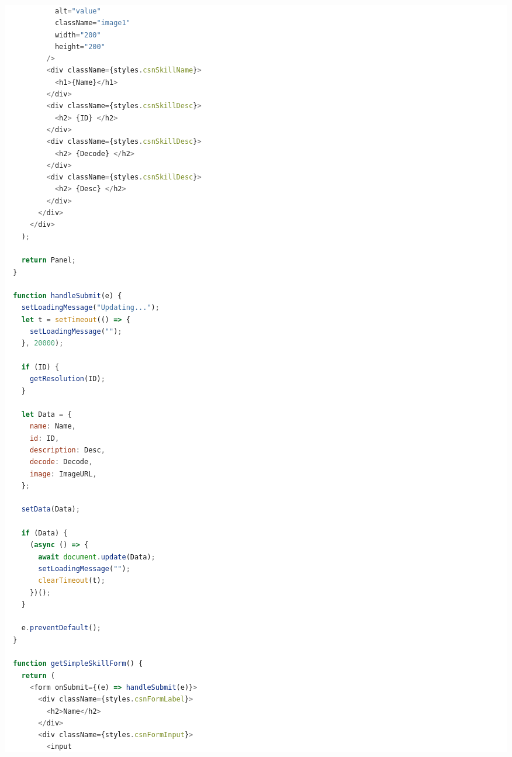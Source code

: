 ```javascript
            alt="value"
            className="image1"
            width="200"
            height="200"
          />
          <div className={styles.csnSkillName}>
            <h1>{Name}</h1>
          </div>
          <div className={styles.csnSkillDesc}>
            <h2> {ID} </h2>
          </div>
          <div className={styles.csnSkillDesc}>
            <h2> {Decode} </h2>
          </div>
          <div className={styles.csnSkillDesc}>
            <h2> {Desc} </h2>
          </div>
        </div>
      </div>
    );

    return Panel;
  }

  function handleSubmit(e) {
    setLoadingMessage("Updating...");
    let t = setTimeout(() => {
      setLoadingMessage("");
    }, 20000);

    if (ID) {
      getResolution(ID);
    }

    let Data = {
      name: Name,
      id: ID,
      description: Desc,
      decode: Decode,
      image: ImageURL,
    };

    setData(Data);

    if (Data) {
      (async () => {
        await document.update(Data);
        setLoadingMessage("");
        clearTimeout(t);
      })();
    }

    e.preventDefault();
  }

  function getSimpleSkillForm() {
    return (
      <form onSubmit={(e) => handleSubmit(e)}>
        <div className={styles.csnFormLabel}>
          <h2>Name</h2>
        </div>
        <div className={styles.csnFormInput}>
          <input
```